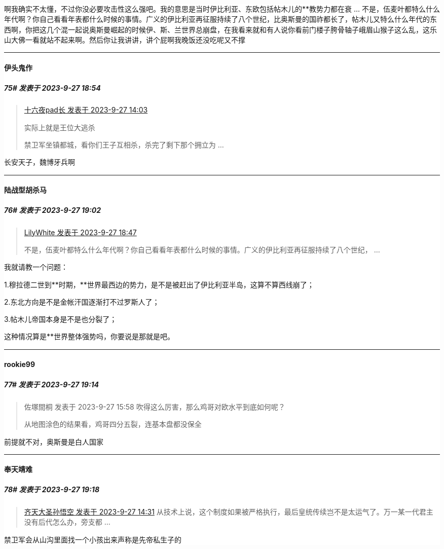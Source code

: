 啊我确实不太懂，不过你没必要攻击性这么强吧。我的意思是当时伊比利亚、东欧包括帖木儿的**教势力都在衰 ...</blockquote>
不是，伍麦叶都特么什么年代啊？你自己看看年表都什么时候的事情。广义的伊比利亚再征服持续了八个世纪，比奥斯曼的国祚都长了，帖木儿又特么什么年代的东西啊，你把这几个混一起说奥斯曼崛起的时候伊、斯、兰世界总崩盘，在我看来就和有人说你看前门楼子胯骨轴子峨眉山猴子这么乱，这乐山大佛一看就站不起来啊。然后你让我讲讲，讲个屁啊我晚饭还没吃呢又不撑

*****

####  伊头鬼作  
##### 75#       发表于 2023-9-27 18:54

<blockquote><a href="httphttps://bbs.saraba1st.com/2b/forum.php?mod=redirect&amp;goto=findpost&amp;pid=62545700&amp;ptid=2154551" target="_blank">十六夜pad长 发表于 2023-9-27 14:03</a>

实际上就是王位大逃杀

禁卫军坐镇都城，看你们王子互相杀，杀完了剩下那个拥立为 ...</blockquote>
长安天子，魏博牙兵啊


*****

####  陆战型胡杀马  
##### 76#       发表于 2023-9-27 19:02

<blockquote><a href="httphttps://bbs.saraba1st.com/2b/forum.php?mod=redirect&amp;goto=findpost&amp;pid=62548925&amp;ptid=2154551" target="_blank">LilyWhite 发表于 2023-9-27 18:47</a>

不是，伍麦叶都特么什么年代啊？你自己看看年表都什么时候的事情。广义的伊比利亚再征服持续了八个世纪， ...</blockquote>
我就请教一个问题：

1.穆拉德二世到**时期，**世界最西边的势力，是不是被赶出了伊比利亚半岛，这算不算西线崩了；

2.东北方向是不是金帐汗国逐渐打不过罗斯人了；

3.帖木儿帝国本身是不是也分裂了；

这种情况算是**世界整体强势吗，你要说是那就是吧。


*****

####  rookie99  
##### 77#       发表于 2023-9-27 19:14

<blockquote>佐塚間桐 发表于 2023-9-27 15:58
吹得这么厉害，那么鸡哥对欧水平到底如何呢？

从地图涂色的结果看，鸡哥四分五裂，连基本盘都没保全
</blockquote>
前提就不对，奥斯曼是白人国家

*****

####  奉天靖难  
##### 78#       发表于 2023-9-27 19:18

<blockquote><a href="httphttps://bbs.saraba1st.com/2b/forum.php?mod=redirect&amp;goto=findpost&amp;pid=62546005&amp;ptid=2154551" target="_blank">齐天大圣孙悟空 发表于 2023-9-27 14:31</a>
从技术上说，这个制度如果被严格执行，最后皇统传续岂不是太运气了。万一某一代君主没有后代怎么办，旁支都 ...</blockquote>
禁卫军会从山沟里面找一个小孩出来声称是先帝私生子的
